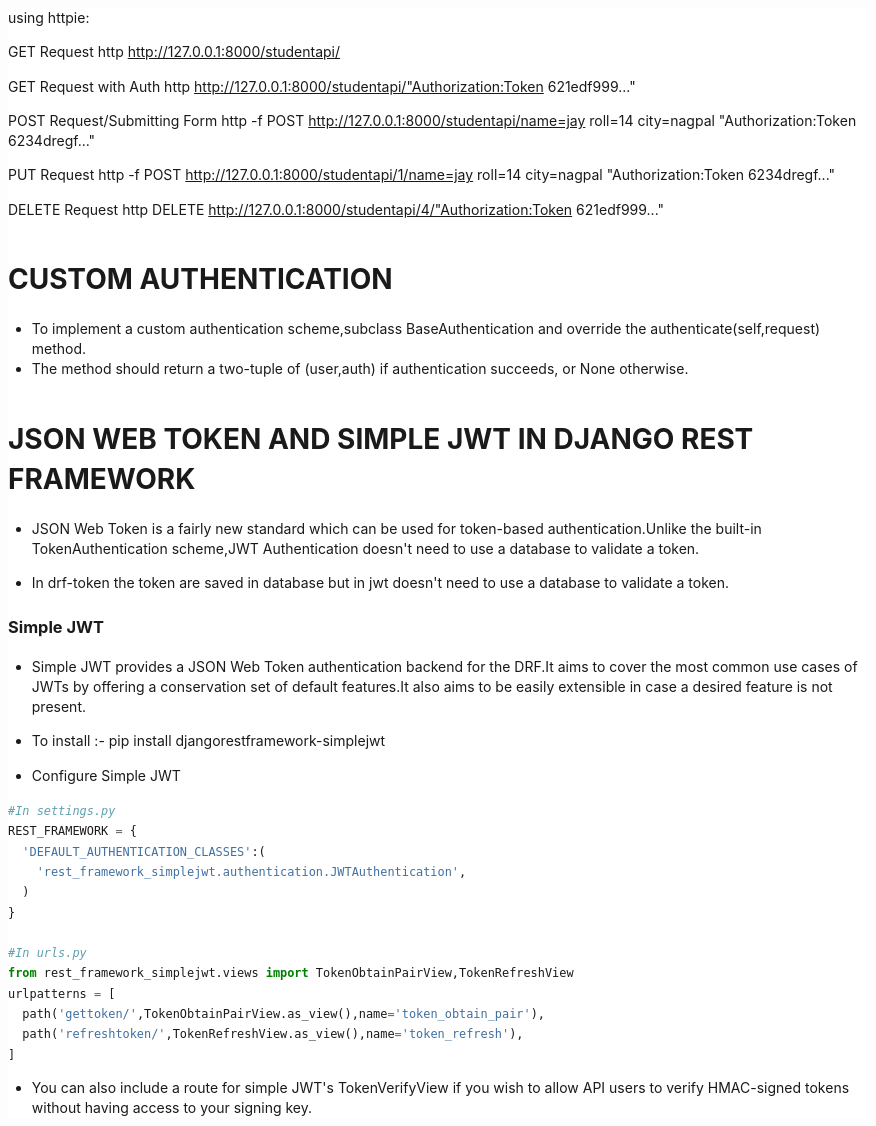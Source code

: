 using httpie:

GET Request
http http://127.0.0.1:8000/studentapi/

GET Request with Auth
http http://127.0.0.1:8000/studentapi/"Authorization:Token 621edf999..."

POST Request/Submitting Form
http -f POST http://127.0.0.1:8000/studentapi/name=jay roll=14 city=nagpal "Authorization:Token 6234dregf..."

PUT Request
http -f POST http://127.0.0.1:8000/studentapi/1/name=jay roll=14 city=nagpal "Authorization:Token 6234dregf..."

DELETE Request
http DELETE http://127.0.0.1:8000/studentapi/4/"Authorization:Token 621edf999..."


# CUSTOM AUTHENTICATION
- To implement a custom authentication scheme,subclass BaseAuthentication and override the authenticate(self,request) method.
- The method should return a two-tuple of (user,auth) if authentication succeeds, or None otherwise.

# JSON WEB TOKEN AND SIMPLE JWT IN DJANGO REST FRAMEWORK

- JSON Web Token is a fairly new standard which can be used for token-based authentication.Unlike the built-in TokenAuthentication scheme,JWT Authentication doesn't need to use a database to validate a token.

- In drf-token the token are saved in database but in jwt doesn't need to use a database to validate a token.

### Simple JWT
- Simple JWT provides a JSON Web Token authentication backend for the DRF.It aims to cover the most common use cases of JWTs by offering a conservation set of default features.It also aims to be easily extensible in case a desired feature is not present.

- To install :- pip install djangorestframework-simplejwt
- Configure Simple JWT
```py
#In settings.py
REST_FRAMEWORK = {
  'DEFAULT_AUTHENTICATION_CLASSES':(
    'rest_framework_simplejwt.authentication.JWTAuthentication',
  )
}

#In urls.py
from rest_framework_simplejwt.views import TokenObtainPairView,TokenRefreshView
urlpatterns = [
  path('gettoken/',TokenObtainPairView.as_view(),name='token_obtain_pair'),
  path('refreshtoken/',TokenRefreshView.as_view(),name='token_refresh'),
]
```
- You can also include a route for simple JWT's TokenVerifyView if you wish to allow API users to verify HMAC-signed tokens without having access to your signing key.
